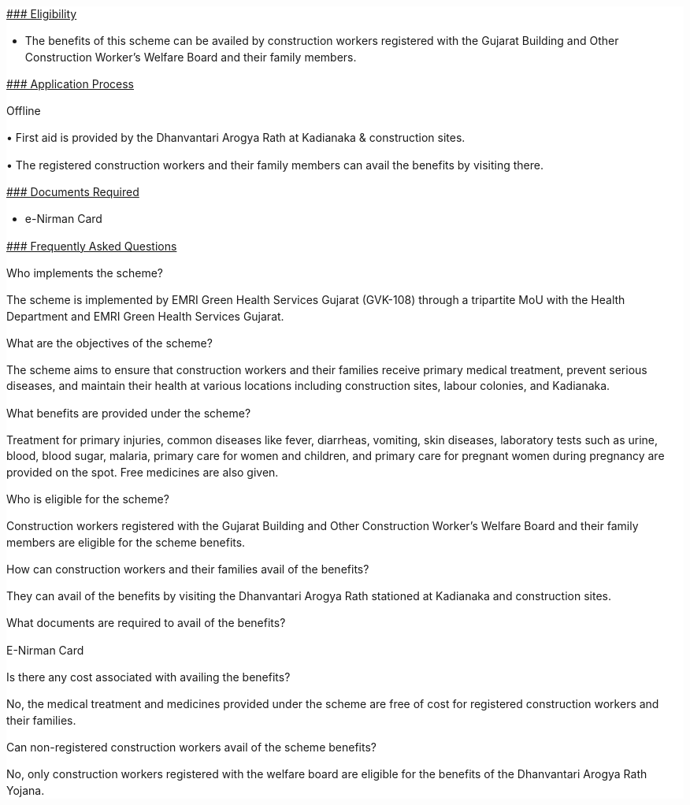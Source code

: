 [### Eligibility](https://www.myscheme.gov.in/schemes/darygbocwwb#eligibility)

*   The benefits of this scheme can be availed by construction workers registered with the Gujarat Building and Other Construction Worker’s Welfare Board and their family members.

[### Application Process](https://www.myscheme.gov.in/schemes/darygbocwwb#application-process)

Offline

• First aid is provided by the Dhanvantari Arogya Rath at Kadianaka & construction sites.

• The registered construction workers and their family members can avail the benefits by visiting there.

[### Documents Required](https://www.myscheme.gov.in/schemes/darygbocwwb#documents-required)

*   e-Nirman Card

[### Frequently Asked Questions](https://www.myscheme.gov.in/schemes/darygbocwwb#faqs)

Who implements the scheme?

The scheme is implemented by EMRI Green Health Services Gujarat (GVK-108) through a tripartite MoU with the Health Department and EMRI Green Health Services Gujarat.

What are the objectives of the scheme?

The scheme aims to ensure that construction workers and their families receive primary medical treatment, prevent serious diseases, and maintain their health at various locations including construction sites, labour colonies, and Kadianaka.

What benefits are provided under the scheme?

Treatment for primary injuries, common diseases like fever, diarrheas, vomiting, skin diseases, laboratory tests such as urine, blood, blood sugar, malaria, primary care for women and children, and primary care for pregnant women during pregnancy are provided on the spot. Free medicines are also given.

Who is eligible for the scheme?

Construction workers registered with the Gujarat Building and Other Construction Worker’s Welfare Board and their family members are eligible for the scheme benefits.

How can construction workers and their families avail of the benefits?

They can avail of the benefits by visiting the Dhanvantari Arogya Rath stationed at Kadianaka and construction sites.

What documents are required to avail of the benefits?

E-Nirman Card

Is there any cost associated with availing the benefits?

No, the medical treatment and medicines provided under the scheme are free of cost for registered construction workers and their families.

Can non-registered construction workers avail of the scheme benefits?

No, only construction workers registered with the welfare board are eligible for the benefits of the Dhanvantari Arogya Rath Yojana.
